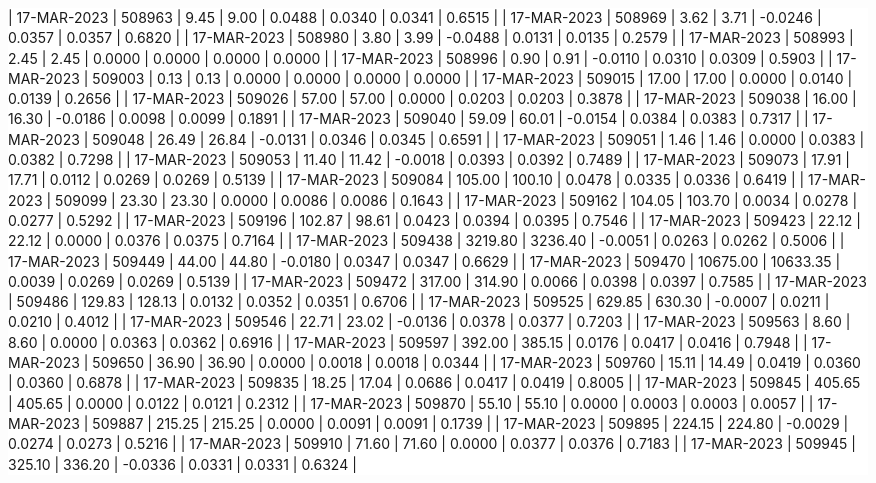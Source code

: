 | 17-MAR-2023 | 508963 | 9.45 | 9.00 | 0.0488 | 0.0340 | 0.0341 | 0.6515 |
| 17-MAR-2023 | 508969 | 3.62 | 3.71 | -0.0246 | 0.0357 | 0.0357 | 0.6820 |
| 17-MAR-2023 | 508980 | 3.80 | 3.99 | -0.0488 | 0.0131 | 0.0135 | 0.2579 |
| 17-MAR-2023 | 508993 | 2.45 | 2.45 | 0.0000 | 0.0000 | 0.0000 | 0.0000 |
| 17-MAR-2023 | 508996 | 0.90 | 0.91 | -0.0110 | 0.0310 | 0.0309 | 0.5903 |
| 17-MAR-2023 | 509003 | 0.13 | 0.13 | 0.0000 | 0.0000 | 0.0000 | 0.0000 |
| 17-MAR-2023 | 509015 | 17.00 | 17.00 | 0.0000 | 0.0140 | 0.0139 | 0.2656 |
| 17-MAR-2023 | 509026 | 57.00 | 57.00 | 0.0000 | 0.0203 | 0.0203 | 0.3878 |
| 17-MAR-2023 | 509038 | 16.00 | 16.30 | -0.0186 | 0.0098 | 0.0099 | 0.1891 |
| 17-MAR-2023 | 509040 | 59.09 | 60.01 | -0.0154 | 0.0384 | 0.0383 | 0.7317 |
| 17-MAR-2023 | 509048 | 26.49 | 26.84 | -0.0131 | 0.0346 | 0.0345 | 0.6591 |
| 17-MAR-2023 | 509051 | 1.46 | 1.46 | 0.0000 | 0.0383 | 0.0382 | 0.7298 |
| 17-MAR-2023 | 509053 | 11.40 | 11.42 | -0.0018 | 0.0393 | 0.0392 | 0.7489 |
| 17-MAR-2023 | 509073 | 17.91 | 17.71 | 0.0112 | 0.0269 | 0.0269 | 0.5139 |
| 17-MAR-2023 | 509084 | 105.00 | 100.10 | 0.0478 | 0.0335 | 0.0336 | 0.6419 |
| 17-MAR-2023 | 509099 | 23.30 | 23.30 | 0.0000 | 0.0086 | 0.0086 | 0.1643 |
| 17-MAR-2023 | 509162 | 104.05 | 103.70 | 0.0034 | 0.0278 | 0.0277 | 0.5292 |
| 17-MAR-2023 | 509196 | 102.87 | 98.61 | 0.0423 | 0.0394 | 0.0395 | 0.7546 |
| 17-MAR-2023 | 509423 | 22.12 | 22.12 | 0.0000 | 0.0376 | 0.0375 | 0.7164 |
| 17-MAR-2023 | 509438 | 3219.80 | 3236.40 | -0.0051 | 0.0263 | 0.0262 | 0.5006 |
| 17-MAR-2023 | 509449 | 44.00 | 44.80 | -0.0180 | 0.0347 | 0.0347 | 0.6629 |
| 17-MAR-2023 | 509470 | 10675.00 | 10633.35 | 0.0039 | 0.0269 | 0.0269 | 0.5139 |
| 17-MAR-2023 | 509472 | 317.00 | 314.90 | 0.0066 | 0.0398 | 0.0397 | 0.7585 |
| 17-MAR-2023 | 509486 | 129.83 | 128.13 | 0.0132 | 0.0352 | 0.0351 | 0.6706 |
| 17-MAR-2023 | 509525 | 629.85 | 630.30 | -0.0007 | 0.0211 | 0.0210 | 0.4012 |
| 17-MAR-2023 | 509546 | 22.71 | 23.02 | -0.0136 | 0.0378 | 0.0377 | 0.7203 |
| 17-MAR-2023 | 509563 | 8.60 | 8.60 | 0.0000 | 0.0363 | 0.0362 | 0.6916 |
| 17-MAR-2023 | 509597 | 392.00 | 385.15 | 0.0176 | 0.0417 | 0.0416 | 0.7948 |
| 17-MAR-2023 | 509650 | 36.90 | 36.90 | 0.0000 | 0.0018 | 0.0018 | 0.0344 |
| 17-MAR-2023 | 509760 | 15.11 | 14.49 | 0.0419 | 0.0360 | 0.0360 | 0.6878 |
| 17-MAR-2023 | 509835 | 18.25 | 17.04 | 0.0686 | 0.0417 | 0.0419 | 0.8005 |
| 17-MAR-2023 | 509845 | 405.65 | 405.65 | 0.0000 | 0.0122 | 0.0121 | 0.2312 |
| 17-MAR-2023 | 509870 | 55.10 | 55.10 | 0.0000 | 0.0003 | 0.0003 | 0.0057 |
| 17-MAR-2023 | 509887 | 215.25 | 215.25 | 0.0000 | 0.0091 | 0.0091 | 0.1739 |
| 17-MAR-2023 | 509895 | 224.15 | 224.80 | -0.0029 | 0.0274 | 0.0273 | 0.5216 |
| 17-MAR-2023 | 509910 | 71.60 | 71.60 | 0.0000 | 0.0377 | 0.0376 | 0.7183 |
| 17-MAR-2023 | 509945 | 325.10 | 336.20 | -0.0336 | 0.0331 | 0.0331 | 0.6324 |